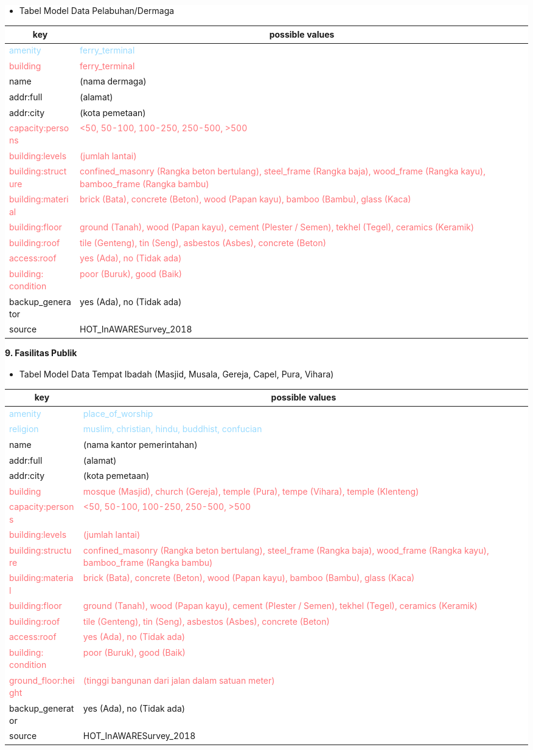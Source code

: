 * Tabel Model Data Pelabuhan/Dermaga

| key  |  possible values |
|---|---|
|  <font color="99DBFF"> amenity | <font color="99DBFF"> ferry_terminal  |
| <font color="#FF7278"> building | <font color="#FF7278"> ferry_terminal |
|  name | (nama dermaga)  |
|  addr:full |(alamat)   |
|  addr:city |  (kota pemetaan) |
| <font color="#FF7278"> capacity:persons |<font color="#FF7278"> <50, 50-100, 100-250, 250-500, >500  |
| <font color="#FF7278"> building:levels |<font color="#FF7278">  (jumlah lantai) |
|<font color="#FF7278"> building:structure   | <font color="#FF7278">  confined_masonry (Rangka beton bertulang), steel_frame (Rangka baja), wood_frame (Rangka kayu), bamboo_frame (Rangka bambu)|
| <font color="#FF7278"> building:material  | <font color="#FF7278"> brick (Bata), concrete (Beton), wood (Papan kayu), bamboo (Bambu), glass (Kaca) |
| <font color="#FF7278"> building:floor  |<font color="#FF7278"> ground (Tanah), wood (Papan kayu), cement (Plester / Semen), tekhel (Tegel), ceramics (Keramik)  |
| <font color="#FF7278"> building:roof  | <font color="#FF7278"> tile (Genteng), tin (Seng), asbestos (Asbes), concrete (Beton) |
| <font color="#FF7278"> access:roof |<font color="#FF7278"> yes (Ada), no (Tidak ada)  |
| <font color="#FF7278"> building: condition | <font color="#FF7278"> poor (Buruk), good (Baik) |
| backup_generator  | yes (Ada), no (Tidak ada)  |
|  source |  HOT_InAWARESurvey_2018 |

**9. Fasilitas Publik**
* Tabel Model Data Tempat Ibadah (Masjid, Musala, Gereja, Capel, Pura, Vihara)

| key  |  possible values |
|---|---|
|  <font color="99DBFF"> amenity | <font color="99DBFF"> place_of_worship  |
|  <font color="99DBFF"> religion | <font color="99DBFF">  muslim, christian, hindu, buddhist, confucian  |
|  name | (nama kantor pemerintahan)  |
|  addr:full |(alamat)   |
|  addr:city |  (kota pemetaan) |
| <font color="#FF7278"> building | <font color="#FF7278"> mosque (Masjid), church (Gereja), temple (Pura), tempe (Vihara), temple (Klenteng)  |
| <font color="#FF7278"> capacity:persons |<font color="#FF7278"> <50, 50-100, 100-250, 250-500, >500  |
| <font color="#FF7278"> building:levels | <font color="#FF7278"> (jumlah lantai) |
|<font color="#FF7278"> building:structure   | <font color="#FF7278">  confined_masonry (Rangka beton bertulang), steel_frame (Rangka baja), wood_frame (Rangka kayu), bamboo_frame (Rangka bambu)|
|<font color="#FF7278"> building:material  |<font color="#FF7278">  brick (Bata), concrete (Beton), wood (Papan kayu), bamboo (Bambu), glass (Kaca) |
|<font color="#FF7278"> building:floor  |<font color="#FF7278"> ground (Tanah), wood (Papan kayu), cement (Plester / Semen), tekhel (Tegel), ceramics (Keramik)  |
| <font color="#FF7278"> building:roof  | <font color="#FF7278"> tile (Genteng), tin (Seng), asbestos (Asbes), concrete (Beton) |
| <font color="#FF7278"> access:roof | <font color="#FF7278"> yes (Ada), no (Tidak ada)  |
| <font color="#FF7278"> building: condition | <font color="#FF7278"> poor (Buruk), good (Baik) |
| <font color="#FF7278"> ground_floor:height | <font color="#FF7278"> (tinggi bangunan dari jalan dalam satuan meter) |
| backup_generator  | yes (Ada), no (Tidak ada)  |
|  source |  HOT_InAWARESurvey_2018 |